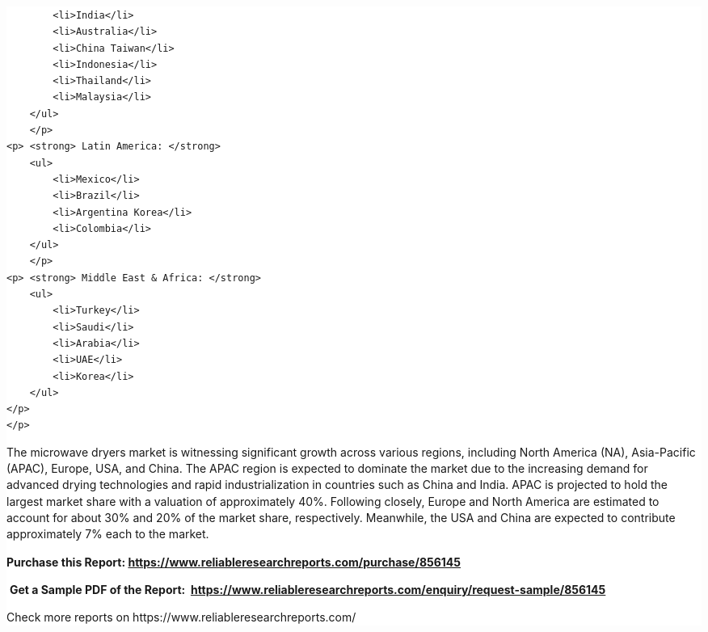             <li>India</li>
            <li>Australia</li>
            <li>China Taiwan</li>
            <li>Indonesia</li>
            <li>Thailand</li>
            <li>Malaysia</li>
        </ul>
        </p> 
    <p> <strong> Latin America: </strong>
        <ul>
            <li>Mexico</li>
            <li>Brazil</li>
            <li>Argentina Korea</li>
            <li>Colombia</li>
        </ul>
        </p> 
    <p> <strong> Middle East & Africa: </strong>
        <ul>
            <li>Turkey</li>
            <li>Saudi</li>
            <li>Arabia</li>
            <li>UAE</li>
            <li>Korea</li>
        </ul>
    </p>
    </p>
<p><p>The microwave dryers market is witnessing significant growth across various regions, including North America (NA), Asia-Pacific (APAC), Europe, USA, and China. The APAC region is expected to dominate the market due to the increasing demand for advanced drying technologies and rapid industrialization in countries such as China and India. APAC is projected to hold the largest market share with a valuation of approximately 40%. Following closely, Europe and North America are estimated to account for about 30% and 20% of the market share, respectively. Meanwhile, the USA and China are expected to contribute approximately 7% each to the market.</p></p>
<p><strong>Purchase this Report: <a href="https://www.reliableresearchreports.com/purchase/856145">https://www.reliableresearchreports.com/purchase/856145</a></strong></p>
<p>&nbsp;<strong>Get a Sample PDF of the Report:&nbsp;&nbsp;<a href="https://www.reliableresearchreports.com/enquiry/request-sample/856145">https://www.reliableresearchreports.com/enquiry/request-sample/856145</a></strong></p>
<p><strong></strong></p>
<p>Check more reports on https://www.reliableresearchreports.com/</p>